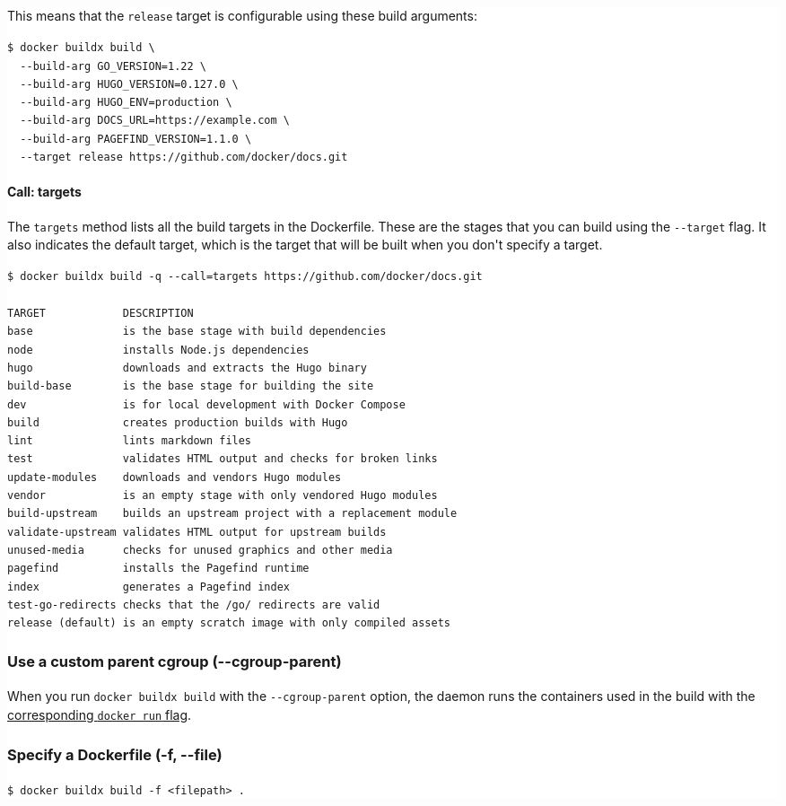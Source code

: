 This means that the `release` target is configurable using these build arguments:

```console
$ docker buildx build \
  --build-arg GO_VERSION=1.22 \
  --build-arg HUGO_VERSION=0.127.0 \
  --build-arg HUGO_ENV=production \
  --build-arg DOCS_URL=https://example.com \
  --build-arg PAGEFIND_VERSION=1.1.0 \
  --target release https://github.com/docker/docs.git
```

#### Call: targets

The `targets` method lists all the build targets in the Dockerfile. These are
the stages that you can build using the `--target` flag. It also indicates the
default target, which is the target that will be built when you don't specify a
target.

```console
$ docker buildx build -q --call=targets https://github.com/docker/docs.git

TARGET            DESCRIPTION
base              is the base stage with build dependencies
node              installs Node.js dependencies
hugo              downloads and extracts the Hugo binary
build-base        is the base stage for building the site
dev               is for local development with Docker Compose
build             creates production builds with Hugo
lint              lints markdown files
test              validates HTML output and checks for broken links
update-modules    downloads and vendors Hugo modules
vendor            is an empty stage with only vendored Hugo modules
build-upstream    builds an upstream project with a replacement module
validate-upstream validates HTML output for upstream builds
unused-media      checks for unused graphics and other media
pagefind          installs the Pagefind runtime
index             generates a Pagefind index
test-go-redirects checks that the /go/ redirects are valid
release (default) is an empty scratch image with only compiled assets
```

### <a name="cgroup-parent"></a> Use a custom parent cgroup (--cgroup-parent)

When you run `docker buildx build` with the `--cgroup-parent` option,
the daemon runs the containers used in the build with the
[corresponding `docker run` flag](container_run.md#cgroup-parent).

### <a name="file"></a> Specify a Dockerfile (-f, --file)

```console
$ docker buildx build -f <filepath> .
```
